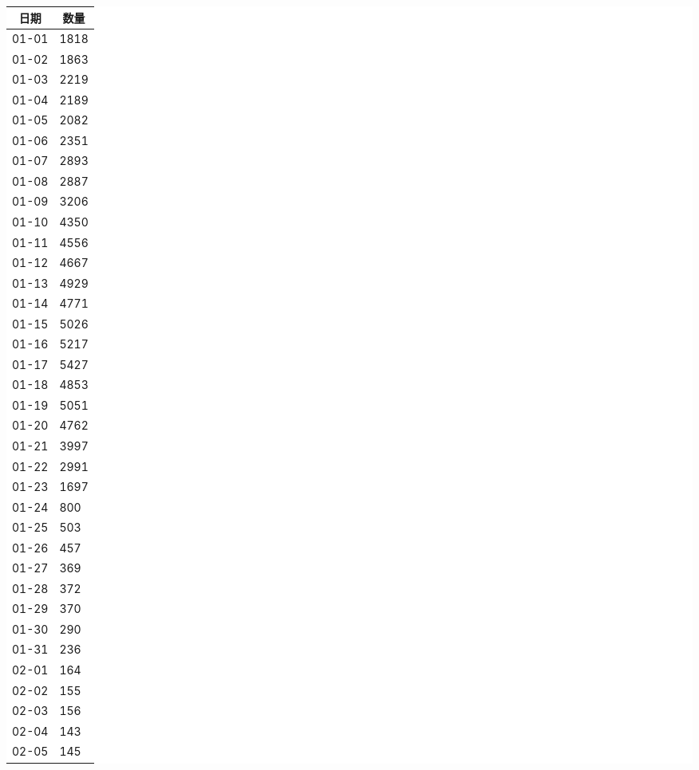 | 日期  | 数量 |
| ----- | ---- |
| 01-01 | 1818 |
| 01-02 | 1863 |
| 01-03 | 2219 |
| 01-04 | 2189 |
| 01-05 | 2082 |
| 01-06 | 2351 |
| 01-07 | 2893 |
| 01-08 | 2887 |
| 01-09 | 3206 |
| 01-10 | 4350 |
| 01-11 | 4556 |
| 01-12 | 4667 |
| 01-13 | 4929 |
| 01-14 | 4771 |
| 01-15 | 5026 |
| 01-16 | 5217 |
| 01-17 | 5427 |
| 01-18 | 4853 |
| 01-19 | 5051 |
| 01-20 | 4762 |
| 01-21 | 3997 |
| 01-22 | 2991 |
| 01-23 | 1697 |
| 01-24 | 800  |
| 01-25 | 503  |
| 01-26 | 457  |
| 01-27 | 369  |
| 01-28 | 372  |
| 01-29 | 370  |
| 01-30 | 290  |
| 01-31 | 236  |
| 02-01 | 164  |
| 02-02 | 155  |
| 02-03 | 156  |
| 02-04 | 143  |
| 02-05 | 145  |